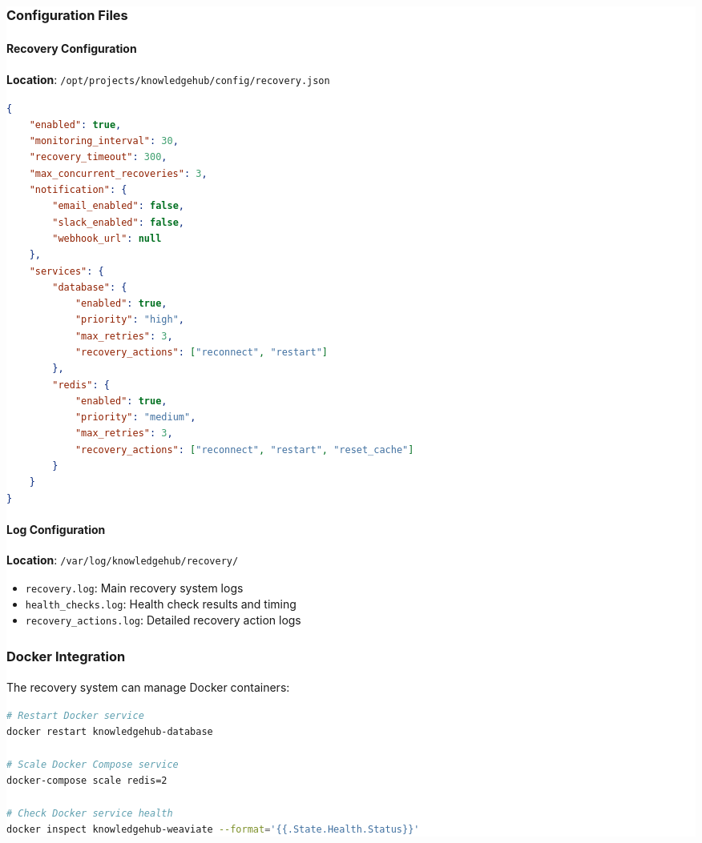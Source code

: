 ### Configuration Files

#### Recovery Configuration
**Location**: `/opt/projects/knowledgehub/config/recovery.json`

```json
{
    "enabled": true,
    "monitoring_interval": 30,
    "recovery_timeout": 300,
    "max_concurrent_recoveries": 3,
    "notification": {
        "email_enabled": false,
        "slack_enabled": false,
        "webhook_url": null
    },
    "services": {
        "database": {
            "enabled": true,
            "priority": "high",
            "max_retries": 3,
            "recovery_actions": ["reconnect", "restart"]
        },
        "redis": {
            "enabled": true,
            "priority": "medium", 
            "max_retries": 3,
            "recovery_actions": ["reconnect", "restart", "reset_cache"]
        }
    }
}
```

#### Log Configuration
**Location**: `/var/log/knowledgehub/recovery/`

- `recovery.log`: Main recovery system logs
- `health_checks.log`: Health check results and timing
- `recovery_actions.log`: Detailed recovery action logs

### Docker Integration

The recovery system can manage Docker containers:

```bash
# Restart Docker service
docker restart knowledgehub-database

# Scale Docker Compose service
docker-compose scale redis=2

# Check Docker service health
docker inspect knowledgehub-weaviate --format='{{.State.Health.Status}}'
```
